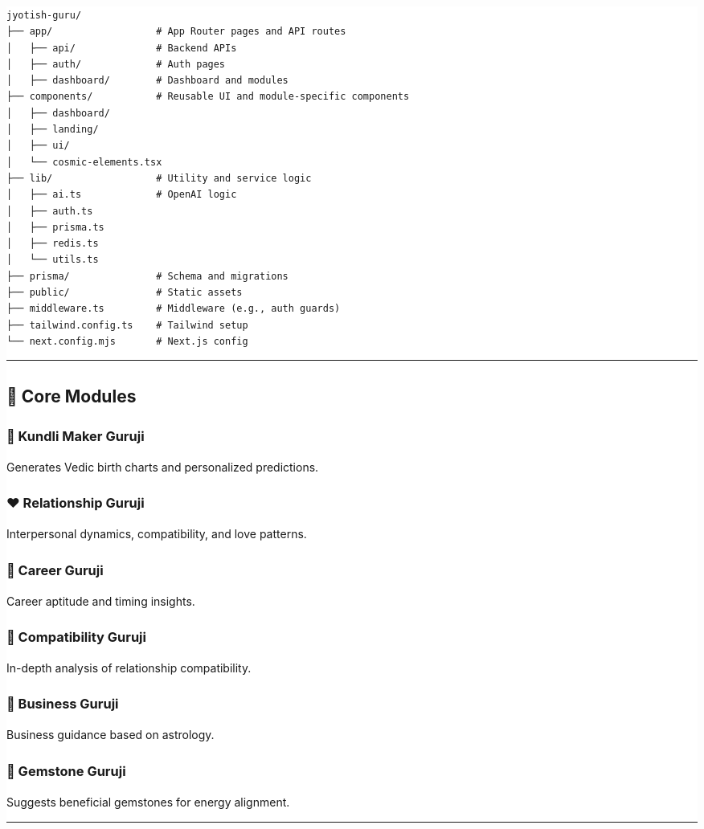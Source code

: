 ```
jyotish-guru/
├── app/                  # App Router pages and API routes
│   ├── api/              # Backend APIs
│   ├── auth/             # Auth pages
│   ├── dashboard/        # Dashboard and modules
├── components/           # Reusable UI and module-specific components
│   ├── dashboard/
│   ├── landing/
│   ├── ui/
│   └── cosmic-elements.tsx
├── lib/                  # Utility and service logic
│   ├── ai.ts             # OpenAI logic
│   ├── auth.ts
│   ├── prisma.ts
│   ├── redis.ts
│   └── utils.ts
├── prisma/               # Schema and migrations
├── public/               # Static assets
├── middleware.ts         # Middleware (e.g., auth guards)
├── tailwind.config.ts    # Tailwind setup
└── next.config.mjs       # Next.js config
```

---

## 🔮 Core Modules

### 💫 Kundli Maker Guruji

Generates Vedic birth charts and personalized predictions.

### ❤️ Relationship Guruji

Interpersonal dynamics, compatibility, and love patterns.

### 👔 Career Guruji

Career aptitude and timing insights.

### 👫 Compatibility Guruji

In-depth analysis of relationship compatibility.

### 🏢 Business Guruji

Business guidance based on astrology.

### 💎 Gemstone Guruji

Suggests beneficial gemstones for energy alignment.

---
